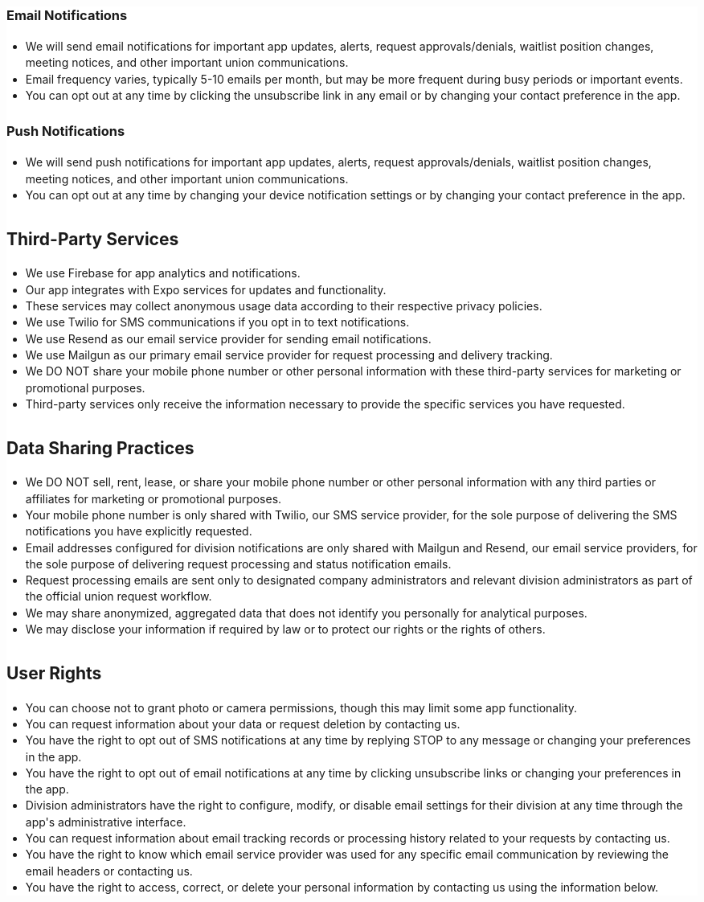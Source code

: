 ### Email Notifications

- We will send email notifications for important app updates, alerts, request approvals/denials, waitlist position changes, meeting notices, and other important union communications.
- Email frequency varies, typically 5-10 emails per month, but may be more frequent during busy periods or important events.
- You can opt out at any time by clicking the unsubscribe link in any email or by changing your contact preference in the app.

### Push Notifications

- We will send push notifications for important app updates, alerts, request approvals/denials, waitlist position changes, meeting notices, and other important union communications.
- You can opt out at any time by changing your device notification settings or by changing your contact preference in the app.

## Third-Party Services

- We use Firebase for app analytics and notifications.
- Our app integrates with Expo services for updates and functionality.
- These services may collect anonymous usage data according to their respective privacy policies.
- We use Twilio for SMS communications if you opt in to text notifications.
- We use Resend as our email service provider for sending email notifications.
- We use Mailgun as our primary email service provider for request processing and delivery tracking.
- We DO NOT share your mobile phone number or other personal information with these third-party services for marketing or promotional purposes.
- Third-party services only receive the information necessary to provide the specific services you have requested.

## Data Sharing Practices

- We DO NOT sell, rent, lease, or share your mobile phone number or other personal information with any third parties or affiliates for marketing or promotional purposes.
- Your mobile phone number is only shared with Twilio, our SMS service provider, for the sole purpose of delivering the SMS notifications you have explicitly requested.
- Email addresses configured for division notifications are only shared with Mailgun and Resend, our email service providers, for the sole purpose of delivering request processing and status notification emails.
- Request processing emails are sent only to designated company administrators and relevant division administrators as part of the official union request workflow.
- We may share anonymized, aggregated data that does not identify you personally for analytical purposes.
- We may disclose your information if required by law or to protect our rights or the rights of others.

## User Rights

- You can choose not to grant photo or camera permissions, though this may limit some app functionality.
- You can request information about your data or request deletion by contacting us.
- You have the right to opt out of SMS notifications at any time by replying STOP to any message or changing your preferences in the app.
- You have the right to opt out of email notifications at any time by clicking unsubscribe links or changing your preferences in the app.
- Division administrators have the right to configure, modify, or disable email settings for their division at any time through the app's administrative interface.
- You can request information about email tracking records or processing history related to your requests by contacting us.
- You have the right to know which email service provider was used for any specific email communication by reviewing the email headers or contacting us.
- You have the right to access, correct, or delete your personal information by contacting us using the information below.
